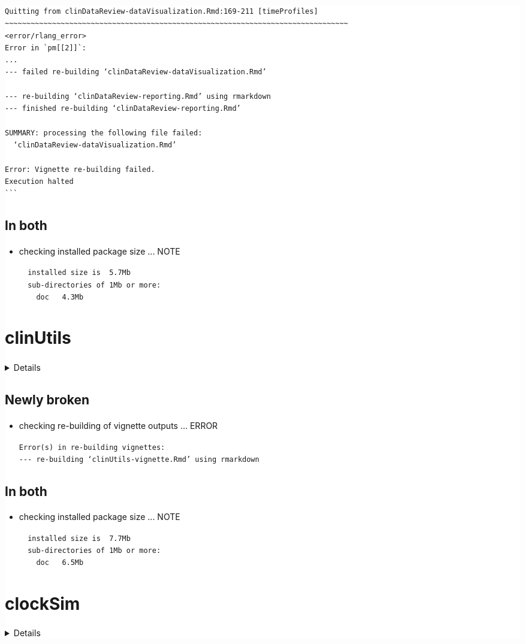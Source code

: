     Quitting from clinDataReview-dataVisualization.Rmd:169-211 [timeProfiles]
    ~~~~~~~~~~~~~~~~~~~~~~~~~~~~~~~~~~~~~~~~~~~~~~~~~~~~~~~~~~~~~~~~~~~~~~~~~~~~~~~~
    <error/rlang_error>
    Error in `pm[[2]]`:
    ...
    --- failed re-building ‘clinDataReview-dataVisualization.Rmd’
    
    --- re-building ‘clinDataReview-reporting.Rmd’ using rmarkdown
    --- finished re-building ‘clinDataReview-reporting.Rmd’
    
    SUMMARY: processing the following file failed:
      ‘clinDataReview-dataVisualization.Rmd’
    
    Error: Vignette re-building failed.
    Execution halted
    ```

## In both

*   checking installed package size ... NOTE
    ```
      installed size is  5.7Mb
      sub-directories of 1Mb or more:
        doc   4.3Mb
    ```

# clinUtils

<details></details>

## Newly broken

*   checking re-building of vignette outputs ... ERROR
    ```
    Error(s) in re-building vignettes:
    --- re-building ‘clinUtils-vignette.Rmd’ using rmarkdown
    ```

## In both

*   checking installed package size ... NOTE
    ```
      installed size is  7.7Mb
      sub-directories of 1Mb or more:
        doc   6.5Mb
    ```

# clockSim

<details></details>
